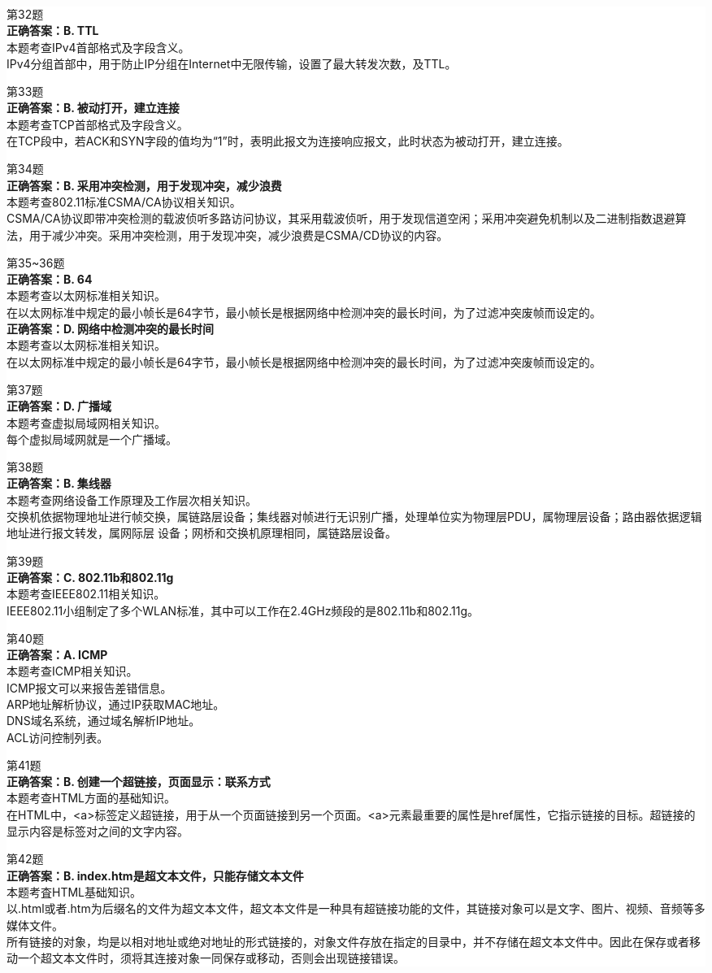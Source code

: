 第32题  
**正确答案：B. TTL**  
本题考查IPv4首部格式及字段含义。  
IPv4分组首部中，用于防止IP分组在Internet中无限传输，设置了最大转发次数，及TTL。   
  
第33题  
**正确答案：B. 被动打开，建立连接**  
本题考查TCP首部格式及字段含义。  
在TCP段中，若ACK和SYN字段的值均为“1”时，表明此报文为连接响应报文，此时状态为被动打开，建立连接。   
  
第34题  
**正确答案：B. 采用冲突检测，用于发现冲突，减少浪费**  
本题考查802.11标准CSMA/CA协议相关知识。  
CSMA/CA协议即带冲突检测的载波侦听多路访问协议，其采用载波侦听，用于发现信道空闲；采用冲突避免机制以及二进制指数退避算法，用于减少冲突。采用冲突检测，用于发现冲突，减少浪费是CSMA/CD协议的内容。   
  
第35~36题  
**正确答案：B. 64**  
本题考查以太网标准相关知识。  
在以太网标准中规定的最小帧长是64字节，最小帧长是根据网络中检测冲突的最长时间，为了过滤冲突废帧而设定的。   
**正确答案：D. 网络中检测冲突的最长时间**  
本题考查以太网标准相关知识。  
在以太网标准中规定的最小帧长是64字节，最小帧长是根据网络中检测冲突的最长时间，为了过滤冲突废帧而设定的。   
  
第37题  
**正确答案：D. 广播域**  
本题考查虚拟局域网相关知识。  
每个虚拟局域网就是一个广播域。  
  
第38题  
**正确答案：B. 集线器**  
本题考查网络设备工作原理及工作层次相关知识。  
交换机依据物理地址进行帧交换，属链路层设备；集线器对帧进行无识别广播，处理单位实为物理层PDU，属物理层设备；路由器依据逻辑地址进行报文转发，属网际层 设备；网桥和交换机原理相同，属链路层设备。   
  
第39题  
**正确答案：C. 802.11b和802.11g**  
本题考查IEEE802.11相关知识。  
IEEE802.11小组制定了多个WLAN标准，其中可以工作在2.4GHz频段的是802.11b和802.11g。  
  
第40题  
**正确答案：A. ICMP**  
本题考查ICMP相关知识。  
ICMP报文可以来报告差错信息。  
ARP地址解析协议，通过IP获取MAC地址。  
DNS域名系统，通过域名解析IP地址。  
ACL访问控制列表。  
  
第41题  
**正确答案：B. 创建一个超链接，页面显示：联系方式**  
本题考查HTML方面的基础知识。  
在HTML中，&lt;a&gt;标签定义超链接，用于从一个页面链接到另一个页面。&lt;a&gt;元素最重要的属性是href属性，它指示链接的目标。超链接的显示内容是标签对之间的文字内容。  
  
第42题  
**正确答案：B. index.htm是超文本文件，只能存储文本文件**  
本题考査HTML基础知识。  
以.html或者.htm为后缀名的文件为超文本文件，超文本文件是一种具有超链接功能的文件，其链接对象可以是文字、图片、视频、音频等多媒体文件。  
所有链接的对象，均是以相对地址或绝对地址的形式链接的，对象文件存放在指定的目录中，并不存储在超文本文件中。因此在保存或者移动一个超文本文件时，须将其连接对象一同保存或移动，否则会出现链接错误。   
  